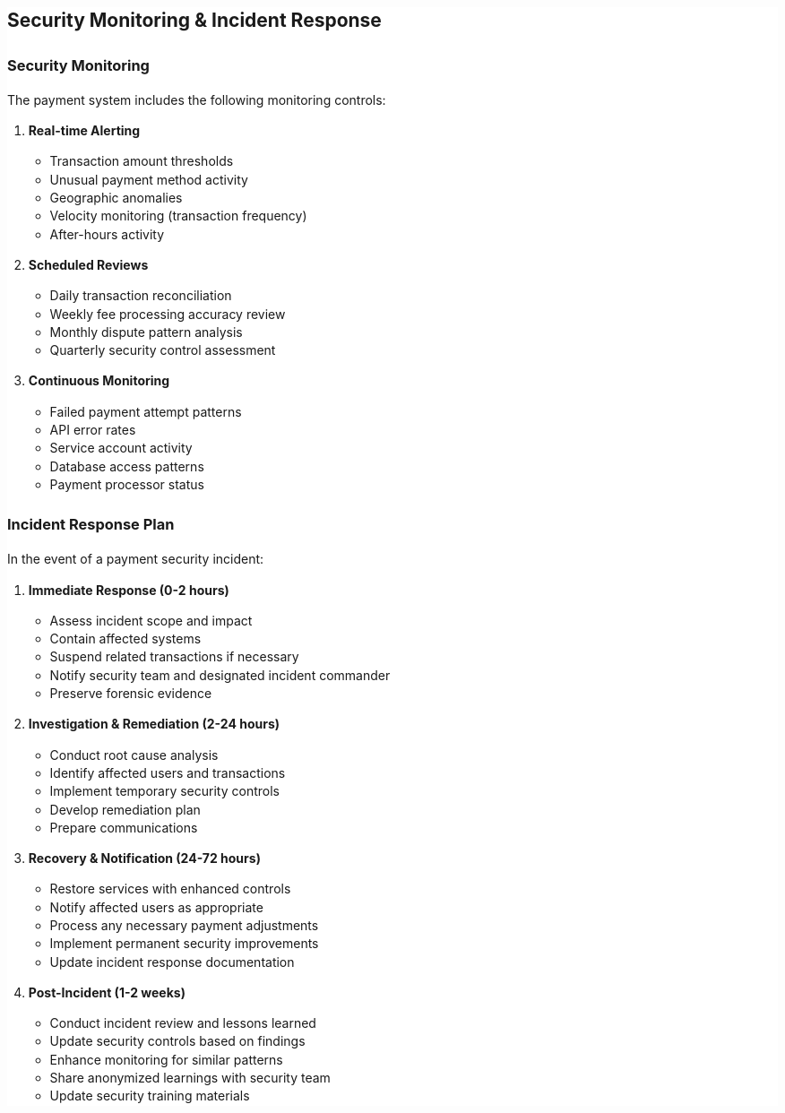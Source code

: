 ## Security Monitoring & Incident Response

### Security Monitoring

The payment system includes the following monitoring controls:

1. **Real-time Alerting**
   - Transaction amount thresholds
   - Unusual payment method activity
   - Geographic anomalies
   - Velocity monitoring (transaction frequency)
   - After-hours activity

2. **Scheduled Reviews**
   - Daily transaction reconciliation
   - Weekly fee processing accuracy review
   - Monthly dispute pattern analysis
   - Quarterly security control assessment

3. **Continuous Monitoring**
   - Failed payment attempt patterns
   - API error rates
   - Service account activity
   - Database access patterns
   - Payment processor status

### Incident Response Plan

In the event of a payment security incident:

1. **Immediate Response (0-2 hours)**
   - Assess incident scope and impact
   - Contain affected systems
   - Suspend related transactions if necessary
   - Notify security team and designated incident commander
   - Preserve forensic evidence

2. **Investigation & Remediation (2-24 hours)**
   - Conduct root cause analysis
   - Identify affected users and transactions
   - Implement temporary security controls
   - Develop remediation plan
   - Prepare communications

3. **Recovery & Notification (24-72 hours)**
   - Restore services with enhanced controls
   - Notify affected users as appropriate
   - Process any necessary payment adjustments
   - Implement permanent security improvements
   - Update incident response documentation

4. **Post-Incident (1-2 weeks)**
   - Conduct incident review and lessons learned
   - Update security controls based on findings
   - Enhance monitoring for similar patterns
   - Share anonymized learnings with security team
   - Update security training materials

